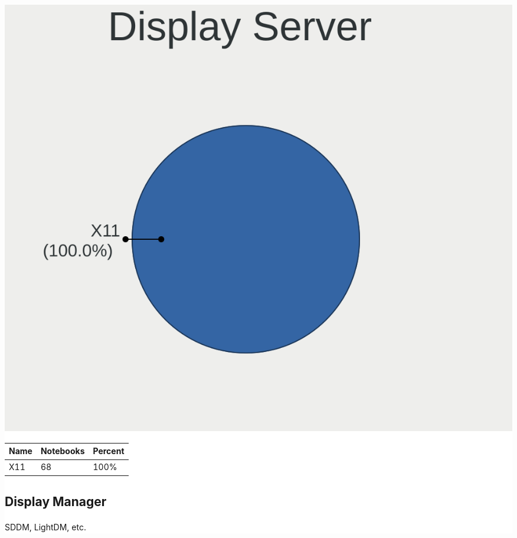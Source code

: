 ![Display Server](./images/pie_chart/os_display_server.svg)


| Name | Notebooks | Percent |
|------|-----------|---------|
| X11  | 68        | 100%    |

Display Manager
---------------

SDDM, LightDM, etc.
